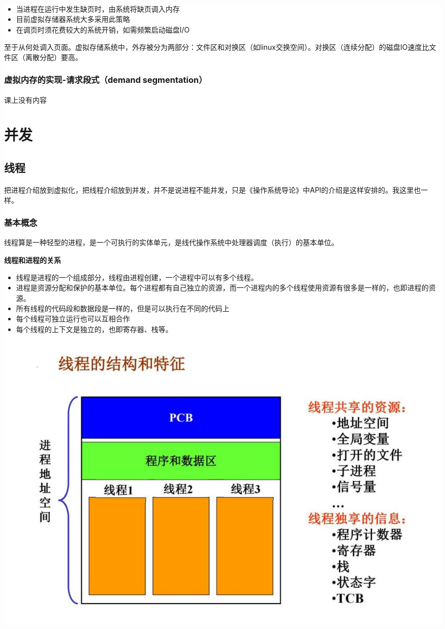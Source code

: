 - 当进程在运行中发生缺页时，由系统将缺页调入内存
- 目前虚拟存储器系统大多采用此策略
- 在调页时须花费较大的系统开销，如需频繁启动磁盘I/O

至于从何处调入页面。虚拟存储系统中，外存被分为两部分：文件区和对换区（如linux交换空间）。对换区（连续分配）的磁盘IO速度比文件区（离散分配）要高。

### 虚拟内存的实现-请求段式（demand segmentation）

课上没有内容
# 并发

## 线程

把进程介绍放到虚拟化，把线程介绍放到并发，并不是说进程不能并发，只是《操作系统导论》中API的介绍是这样安排的。我这里也一样。

### 基本概念

线程算是一种轻型的进程，是一个可执行的实体单元，是线代操作系统中处理器调度（执行）的基本单位。

**线程和进程的关系**

- 线程是进程的一个组成部分，线程由进程创建，一个进程中可以有多个线程。
- 进程是资源分配和保护的基本单位。每个进程都有自己独立的资源，而一个进程内的多个线程使用资源有很多是一样的，也即进程的资源。
- 所有线程的代码段和数据段是一样的，但是可以执行在不同的代码上
- 每个线程可独立运行也可以互相合作
- 每个线程的上下文是独立的，也即寄存器、栈等。

![7.jpg](7.jpg)
